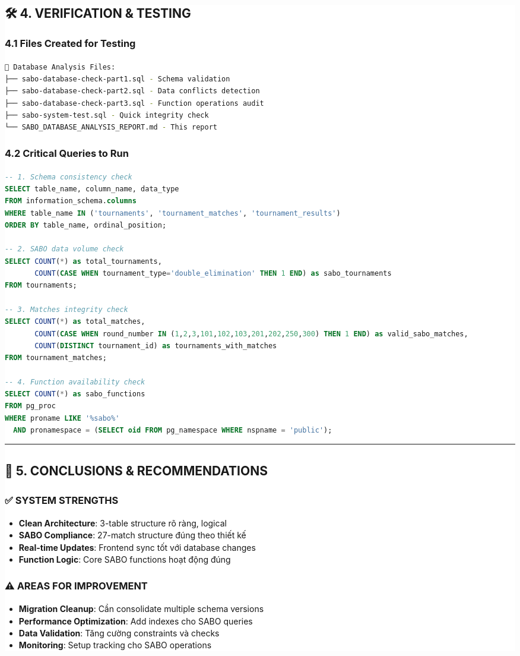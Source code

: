 
## 🛠️ **4. VERIFICATION & TESTING**

### **4.1 Files Created for Testing**
```bash
📁 Database Analysis Files:
├── sabo-database-check-part1.sql - Schema validation
├── sabo-database-check-part2.sql - Data conflicts detection
├── sabo-database-check-part3.sql - Function operations audit  
├── sabo-system-test.sql - Quick integrity check
└── SABO_DATABASE_ANALYSIS_REPORT.md - This report
```

### **4.2 Critical Queries to Run**
```sql
-- 1. Schema consistency check
SELECT table_name, column_name, data_type 
FROM information_schema.columns 
WHERE table_name IN ('tournaments', 'tournament_matches', 'tournament_results')
ORDER BY table_name, ordinal_position;

-- 2. SABO data volume check  
SELECT COUNT(*) as total_tournaments,
       COUNT(CASE WHEN tournament_type='double_elimination' THEN 1 END) as sabo_tournaments
FROM tournaments;

-- 3. Matches integrity check
SELECT COUNT(*) as total_matches,
       COUNT(CASE WHEN round_number IN (1,2,3,101,102,103,201,202,250,300) THEN 1 END) as valid_sabo_matches,
       COUNT(DISTINCT tournament_id) as tournaments_with_matches
FROM tournament_matches;

-- 4. Function availability check
SELECT COUNT(*) as sabo_functions
FROM pg_proc 
WHERE proname LIKE '%sabo%' 
  AND pronamespace = (SELECT oid FROM pg_namespace WHERE nspname = 'public');
```

---

## 🎯 **5. CONCLUSIONS & RECOMMENDATIONS**

### ✅ **SYSTEM STRENGTHS**
- **Clean Architecture**: 3-table structure rõ ràng, logical
- **SABO Compliance**: 27-match structure đúng theo thiết kế
- **Real-time Updates**: Frontend sync tốt với database changes
- **Function Logic**: Core SABO functions hoạt động đúng

### ⚠️ **AREAS FOR IMPROVEMENT**  
- **Migration Cleanup**: Cần consolidate multiple schema versions
- **Performance Optimization**: Add indexes cho SABO queries
- **Data Validation**: Tăng cường constraints và checks
- **Monitoring**: Setup tracking cho SABO operations
